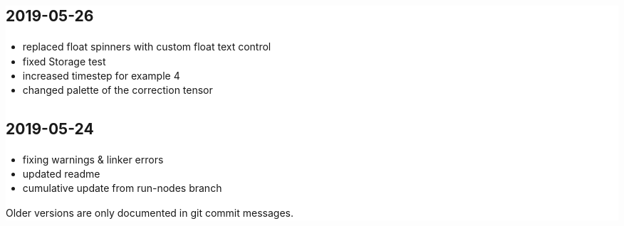 ## 2019-05-26
 - replaced float spinners with custom float text control
 - fixed Storage test
 - increased timestep for example 4
 - changed palette of the correction tensor

## 2019-05-24
 - fixing warnings & linker errors
 - updated readme
 - cumulative update from run-nodes branch



Older versions are only documented in git commit messages.

